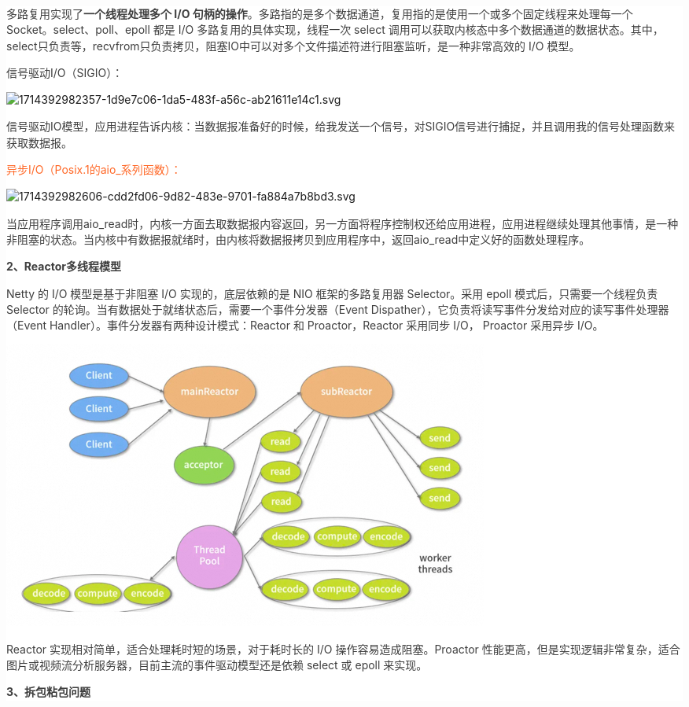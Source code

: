 <font style="color:rgb(62, 62, 62);">多路复用实现了</font>**<font style="color:rgb(62, 62, 62);">一个线程处理多个 I/O 句柄的操作</font>**<font style="color:rgb(62, 62, 62);">。多路指的是多个数据通道，复用指的是使用一个或多个固定线程来处理每一个 Socket。select、poll、epoll 都是 I/O 多路复用的具体实现，线程一次 select 调用可以获取内核态中多个数据通道的数据状态。其中，select只负责等，recvfrom只负责拷贝，阻塞IO中可以对多个文件描述符进行阻塞监听，是一种非常高效的 I/O 模型。</font>

<font style="color:rgb(62, 62, 62);">信号驱动I/O（SIGIO）：</font>

![1714392982357-1d9e7c06-1da5-483f-a56c-ab21611e14c1.svg](./img/YjxV8A7es0oF4tGl/1714392982357-1d9e7c06-1da5-483f-a56c-ab21611e14c1-562058.svg)

<font style="color:rgb(62, 62, 62);">信号驱动IO模型，应用进程告诉内核：当数据报准备好的时候，给我发送一个信号，对SIGIO信号进行捕捉，并且调用我的信号处理函数来获取数据报。</font>

<font style="color:rgb(255, 104, 39);">异步I/O（Posix.1的aio_系列函数）：</font>

![1714392982606-cdd2fd06-9d82-483e-9701-fa884a7b8bd3.svg](./img/YjxV8A7es0oF4tGl/1714392982606-cdd2fd06-9d82-483e-9701-fa884a7b8bd3-677061.svg)

<font style="color:rgb(62, 62, 62);">当应用程序调用aio_read时，内核一方面去取数据报内容返回，另一方面将程序控制权还给应用进程，应用进程继续处理其他事情，是一种非阻塞的状态。当内核中有数据报就绪时，由内核将数据报拷贝到应用程序中，返回aio_read中定义好的函数处理程序。</font>

<font style="color:rgb(62, 62, 62);">  
</font>

**<font style="color:rgb(62, 62, 62);">2、Reactor多线程模型</font>**

<font style="color:rgb(62, 62, 62);">Netty 的 I/O 模型是基于非阻塞 I/O 实现的，底层依赖的是 NIO 框架的多路复用器 Selector。采用 epoll 模式后，只需要一个线程负责 Selector 的轮询。当有数据处于就绪状态后，需要一个事件分发器（Event Dispather），它负责将读写事件分发给对应的读写事件处理器（Event Handler）。事件分发器有两种设计模式：Reactor 和 Proactor，Reactor 采用同步 I/O， Proactor 采用异步 I/O。</font>

![1714392982679-4dd50623-eae0-4e41-ac12-9f277e8c5769.png](./img/YjxV8A7es0oF4tGl/1714392982679-4dd50623-eae0-4e41-ac12-9f277e8c5769-213129.png)

<font style="color:rgb(62, 62, 62);">Reactor 实现相对简单，适合处理耗时短的场景，对于耗时长的 I/O 操作容易造成阻塞。Proactor 性能更高，但是实现逻辑非常复杂，适合图片或视频流分析服务器，目前主流的事件驱动模型还是依赖 select 或 epoll 来实现。</font>

<font style="color:rgb(62, 62, 62);">  
</font>

**<font style="color:rgb(62, 62, 62);">3、拆包粘包问题</font>**
